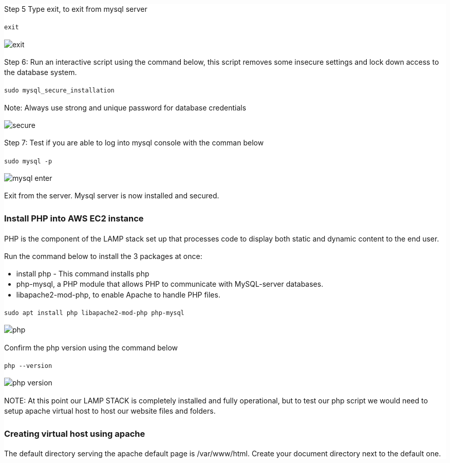 
Step 5 Type exit, to exit from mysql server

```
exit
```

<img width="391" alt="exit" src="https://github.com/sheezylion/LAMP-stack/assets/142250556/dc25f7b0-b60a-494e-832b-e635cb03b79b">

Step 6: Run an interactive script using the command below, this script removes some insecure settings and lock down access to the database system.
```
sudo mysql_secure_installation
```
Note: Always use strong and unique password for database credentials

<img width="854" alt="secure" src="https://github.com/sheezylion/LAMP-stack/assets/142250556/f712b42e-0f29-40d1-9b9a-87a5c2e4c9b3">

Step 7: Test if you are able to log into mysql console with the comman below 

```
sudo mysql -p
```
<img width="683" alt="mysql enter" src="https://github.com/sheezylion/LAMP-stack/assets/142250556/18b9c3a1-ffd2-4eff-81b9-f85900b9addf">

Exit from the server. Mysql server is now installed and secured. 

### Install PHP into AWS EC2 instance
PHP is the component of the LAMP stack set up that processes code to display both static and dynamic content to the end user.

Run the command below to install the 3 packages at once:

- install php - This command installs php 
- php-mysql, a PHP module that allows PHP to communicate with MySQL-server databases.
- libapache2-mod-php, to enable Apache to handle PHP files.

```
sudo apt install php libapache2-mod-php php-mysql
```
<img width="1055" alt="php" src="https://github.com/sheezylion/LAMP-stack/assets/142250556/ecbf6ba3-a46d-4de6-95d9-e837529dee0c">

Confirm the php version using the command below

```
php --version
```
<img width="736" alt="php version" src="https://github.com/sheezylion/LAMP-stack/assets/142250556/45396353-e84b-4a3b-9dde-decd37dd68c4">


NOTE: At this point our LAMP STACK is completely installed and fully operational, but to test our php script we would need to setup apache virtual host to host our website files and folders.

### Creating virtual host using apache

The default directory serving the apache default page is /var/www/html. Create your document directory next to the default one.
